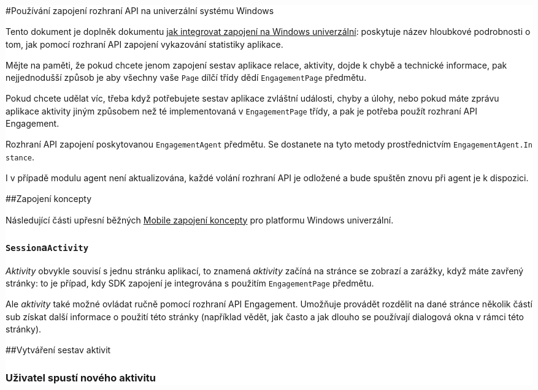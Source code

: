 <properties 
    pageTitle="Používání zapojení rozhraní API na univerzální systému Windows" 
    description="Používání zapojení rozhraní API na univerzální systému Windows"            
    services="mobile-engagement" 
    documentationCenter="mobile" 
    authors="piyushjo" 
    manager="dwrede" 
    editor="" />

<tags 
    ms.service="mobile-engagement" 
    ms.workload="mobile" 
    ms.tgt_pltfrm="mobile-windows-store" 
    ms.devlang="dotnet" 
    ms.topic="article" 
    ms.date="08/19/2016" 
    ms.author="piyushjo" />

#<a name="how-to-use-the-engagement-api-on-windows-universal"></a>Používání zapojení rozhraní API na univerzální systému Windows

Tento dokument je doplněk dokumentu [jak integrovat zapojení na Windows univerzální](mobile-engagement-windows-store-integrate-engagement.md): poskytuje název hloubkové podrobnosti o tom, jak pomocí rozhraní API zapojení vykazování statistiky aplikace.

Mějte na paměti, že pokud chcete jenom zapojení sestav aplikace relace, aktivity, dojde k chybě a technické informace, pak nejjednodušší způsob je aby všechny vaše `Page` dílčí třídy dědí `EngagementPage` předmětu.

Pokud chcete udělat víc, třeba když potřebujete sestav aplikace zvláštní události, chyby a úlohy, nebo pokud máte zprávu aplikace aktivity jiným způsobem než té implementovaná v `EngagementPage` třídy, a pak je potřeba použít rozhraní API Engagement.

Rozhraní API zapojení poskytovanou `EngagementAgent` předmětu. Se dostanete na tyto metody prostřednictvím `EngagementAgent.Instance`.

I v případě modulu agent není aktualizována, každé volání rozhraní API je odložené a bude spuštěn znovu při agent je k dispozici.

##<a name="engagement-concepts"></a>Zapojení koncepty

Následující části upřesní běžných [Mobile zapojení koncepty](mobile-engagement-concepts.md) pro platformu Windows univerzální.

### <a name="session-and-activity"></a>`Session`a`Activity`

*Aktivity* obvykle souvisí s jednu stránku aplikací, to znamená *aktivity* začíná na stránce se zobrazí a zarážky, když máte zavřený stránky: to je případ, kdy SDK zapojení je integrována s použitím `EngagementPage` předmětu.

Ale *aktivity* také možné ovládat ručně pomocí rozhraní API Engagement. Umožňuje provádět rozdělit na dané stránce několik částí sub získat další informace o použití této stránky (například vědět, jak často a jak dlouho se používají dialogová okna v rámci této stránky).

##<a name="reporting-activities"></a>Vytváření sestav aktivit

### <a name="user-starts-a-new-activity"></a>Uživatel spustí nového aktivitu
